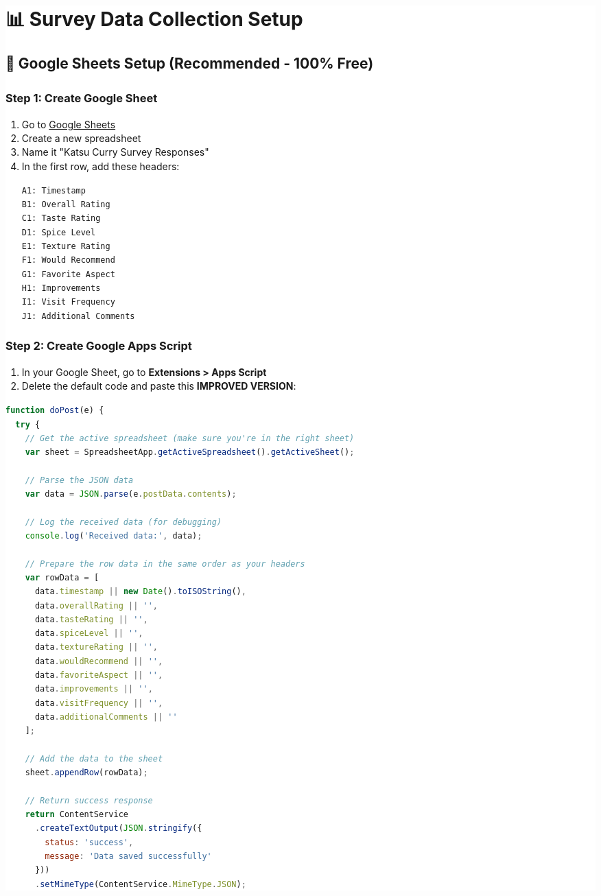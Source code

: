 # 📊 Survey Data Collection Setup

## 🎯 Google Sheets Setup (Recommended - 100% Free)

### Step 1: Create Google Sheet
1. Go to [Google Sheets](https://sheets.google.com)
2. Create a new spreadsheet
3. Name it "Katsu Curry Survey Responses"
4. In the first row, add these headers:
   ```
   A1: Timestamp
   B1: Overall Rating
   C1: Taste Rating
   D1: Spice Level
   E1: Texture Rating
   F1: Would Recommend
   G1: Favorite Aspect
   H1: Improvements
   I1: Visit Frequency
   J1: Additional Comments
   ```

### Step 2: Create Google Apps Script
1. In your Google Sheet, go to **Extensions > Apps Script**
2. Delete the default code and paste this **IMPROVED VERSION**:

```javascript
function doPost(e) {
  try {
    // Get the active spreadsheet (make sure you're in the right sheet)
    var sheet = SpreadsheetApp.getActiveSpreadsheet().getActiveSheet();
    
    // Parse the JSON data
    var data = JSON.parse(e.postData.contents);
    
    // Log the received data (for debugging)
    console.log('Received data:', data);
    
    // Prepare the row data in the same order as your headers
    var rowData = [
      data.timestamp || new Date().toISOString(),
      data.overallRating || '',
      data.tasteRating || '',
      data.spiceLevel || '',
      data.textureRating || '',
      data.wouldRecommend || '',
      data.favoriteAspect || '',
      data.improvements || '',
      data.visitFrequency || '',
      data.additionalComments || ''
    ];
    
    // Add the data to the sheet
    sheet.appendRow(rowData);
    
    // Return success response
    return ContentService
      .createTextOutput(JSON.stringify({
        status: 'success',
        message: 'Data saved successfully'
      }))
      .setMimeType(ContentService.MimeType.JSON);
```